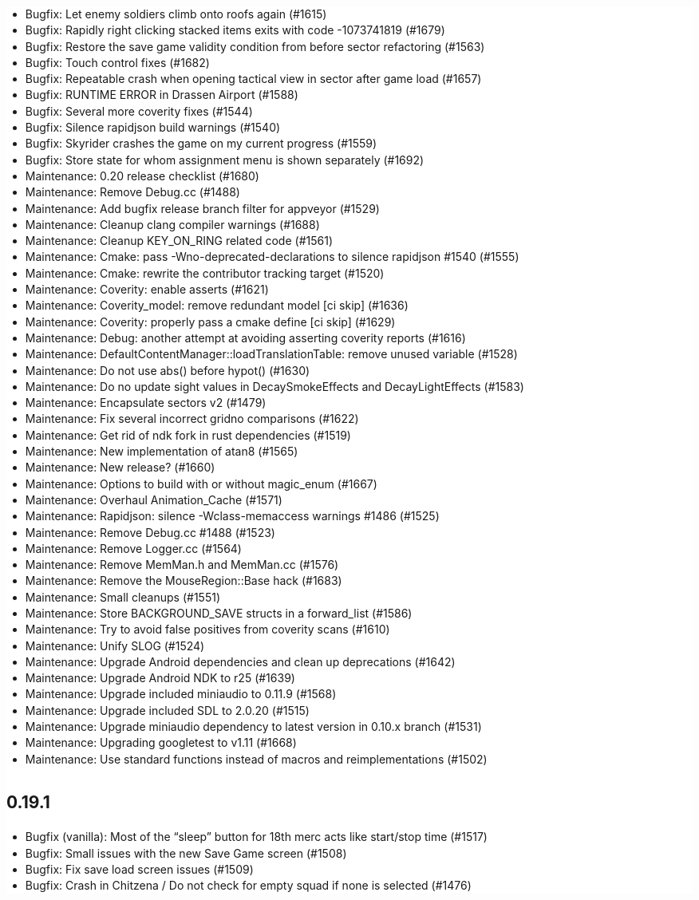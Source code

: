 - Bugfix: Let enemy soldiers climb onto roofs again (#1615)
- Bugfix: Rapidly right clicking stacked items exits with code -1073741819 (#1679)
- Bugfix: Restore the save game validity condition from before sector refactoring (#1563)
- Bugfix: Touch control fixes (#1682)
- Bugfix: Repeatable crash when opening tactical view in sector after game load (#1657)
- Bugfix: RUNTIME ERROR in Drassen Airport (#1588)
- Bugfix: Several more coverity fixes (#1544)
- Bugfix: Silence rapidjson build warnings (#1540)
- Bugfix: Skyrider crashes the game on my current progress (#1559)
- Bugfix: Store state for whom assignment menu is shown separately (#1692)
- Maintenance: 0.20 release checklist (#1680)
- Maintenance: Remove Debug.cc (#1488)
- Maintenance: Add bugfix release branch filter for appveyor (#1529)
- Maintenance: Cleanup clang compiler warnings (#1688)
- Maintenance: Cleanup KEY_ON_RING related code (#1561)
- Maintenance: Cmake: pass -Wno-deprecated-declarations to silence rapidjson #1540 (#1555)
- Maintenance: Cmake: rewrite the contributor tracking target (#1520)
- Maintenance: Coverity: enable asserts (#1621)
- Maintenance: Coverity_model: remove redundant model [ci skip] (#1636)
- Maintenance: Coverity: properly pass a cmake define [ci skip] (#1629)
- Maintenance: Debug: another attempt at avoiding asserting coverity reports (#1616)
- Maintenance: DefaultContentManager::loadTranslationTable: remove unused variable (#1528)
- Maintenance: Do not use abs() before hypot() (#1630)
- Maintenance: Do no update sight values in DecaySmokeEffects and DecayLightEffects (#1583)
- Maintenance: Encapsulate sectors v2 (#1479)
- Maintenance: Fix several incorrect gridno comparisons (#1622)
- Maintenance: Get rid of ndk fork in rust dependencies (#1519)
- Maintenance: New implementation of atan8 (#1565)
- Maintenance: New release? (#1660)
- Maintenance: Options to build with or without magic_enum (#1667)
- Maintenance: Overhaul Animation_Cache (#1571)
- Maintenance: Rapidjson: silence -Wclass-memaccess warnings #1486 (#1525)
- Maintenance: Remove Debug.cc #1488  (#1523)
- Maintenance: Remove Logger.cc (#1564)
- Maintenance: Remove MemMan.h and MemMan.cc (#1576)
- Maintenance: Remove the MouseRegion::Base hack (#1683)
- Maintenance: Small cleanups (#1551)
- Maintenance: Store BACKGROUND_SAVE structs in a forward_list (#1586)
- Maintenance: Try to avoid false positives from coverity scans (#1610)
- Maintenance: Unify SLOG (#1524)
- Maintenance: Upgrade Android dependencies and clean up deprecations (#1642)
- Maintenance: Upgrade Android NDK to r25 (#1639)
- Maintenance: Upgrade included miniaudio to 0.11.9 (#1568)
- Maintenance: Upgrade included SDL to 2.0.20 (#1515)
- Maintenance: Upgrade miniaudio dependency to latest version in 0.10.x branch (#1531)
- Maintenance: Upgrading googletest to v1.11 (#1668)
- Maintenance: Use standard functions instead of macros and reimplementations (#1502)

## 0.19.1

- Bugfix (vanilla): Most of the “sleep” button for 18th merc acts like start/stop time (#1517)
- Bugfix: Small issues with the new Save Game screen (#1508)
- Bugfix: Fix save load screen issues (#1509)
- Bugfix: Crash in Chitzena / Do not check for empty squad if none is selected (#1476)
